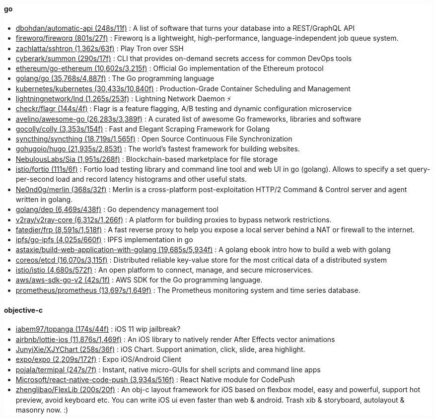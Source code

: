 #### go
* [dbohdan/automatic-api (248s/11f)](https://github.com/dbohdan/automatic-api) : A list of software that turns your database into a REST/GraphQL API
* [fireworq/fireworq (801s/27f)](https://github.com/fireworq/fireworq) : Fireworq is a lightweight, high-performance, language-independent job queue system.
* [zachlatta/sshtron (1,362s/63f)](https://github.com/zachlatta/sshtron) : Play Tron over SSH
* [cyberark/summon (290s/17f)](https://github.com/cyberark/summon) : CLI that provides on-demand secrets access for common DevOps tools
* [ethereum/go-ethereum (10,602s/3,215f)](https://github.com/ethereum/go-ethereum) : Official Go implementation of the Ethereum protocol
* [golang/go (35,768s/4,887f)](https://github.com/golang/go) : The Go programming language
* [kubernetes/kubernetes (30,433s/10,840f)](https://github.com/kubernetes/kubernetes) : Production-Grade Container Scheduling and Management
* [lightningnetwork/lnd (1,265s/253f)](https://github.com/lightningnetwork/lnd) : Lightning Network Daemon ⚡️
* [checkr/flagr (144s/4f)](https://github.com/checkr/flagr) : Flagr is a feature flagging, A/B testing and dynamic configuration microservice
* [avelino/awesome-go (26,283s/3,389f)](https://github.com/avelino/awesome-go) : A curated list of awesome Go frameworks, libraries and software
* [gocolly/colly (3,353s/154f)](https://github.com/gocolly/colly) : Fast and Elegant Scraping Framework for Golang
* [syncthing/syncthing (18,719s/1,565f)](https://github.com/syncthing/syncthing) : Open Source Continuous File Synchronization
* [gohugoio/hugo (21,935s/2,853f)](https://github.com/gohugoio/hugo) : The world’s fastest framework for building websites.
* [NebulousLabs/Sia (1,951s/268f)](https://github.com/NebulousLabs/Sia) : Blockchain-based marketplace for file storage
* [istio/fortio (111s/6f)](https://github.com/istio/fortio) : Fortio load testing library and command line tool and web UI in go (golang). Allows to specify a set query-per-second load and record latency histograms and other useful stats.
* [Ne0nd0g/merlin (368s/32f)](https://github.com/Ne0nd0g/merlin) : Merlin is a cross-platform post-exploitation HTTP/2 Command & Control server and agent written in golang.
* [golang/dep (6,469s/438f)](https://github.com/golang/dep) : Go dependency management tool
* [v2ray/v2ray-core (6,312s/1,266f)](https://github.com/v2ray/v2ray-core) : A platform for building proxies to bypass network restrictions.
* [fatedier/frp (8,591s/1,518f)](https://github.com/fatedier/frp) : A fast reverse proxy to help you expose a local server behind a NAT or firewall to the internet.
* [ipfs/go-ipfs (4,025s/660f)](https://github.com/ipfs/go-ipfs) : IPFS implementation in go
* [astaxie/build-web-application-with-golang (19,685s/5,934f)](https://github.com/astaxie/build-web-application-with-golang) : A golang ebook intro how to build a web with golang
* [coreos/etcd (16,070s/3,115f)](https://github.com/coreos/etcd) : Distributed reliable key-value store for the most critical data of a distributed system
* [istio/istio (4,680s/572f)](https://github.com/istio/istio) : An open platform to connect, manage, and secure microservices.
* [aws/aws-sdk-go-v2 (42s/1f)](https://github.com/aws/aws-sdk-go-v2) : AWS SDK for the Go programming language.
* [prometheus/prometheus (13,697s/1,649f)](https://github.com/prometheus/prometheus) : The Prometheus monitoring system and time series database.

#### objective-c
* [iabem97/topanga (174s/44f)](https://github.com/iabem97/topanga) : iOS 11 wip jailbreak?
* [airbnb/lottie-ios (11,876s/1,469f)](https://github.com/airbnb/lottie-ios) : An iOS library to natively render After Effects vector animations
* [JunyiXie/XJYChart (258s/36f)](https://github.com/JunyiXie/XJYChart) : iOS Chart. Support animation, click, slide, area highlight.
* [expo/expo (2,209s/172f)](https://github.com/expo/expo) : Expo iOS/Android Client
* [pojala/termipal (247s/7f)](https://github.com/pojala/termipal) : Instant, native micro-GUIs for shell scripts and command line apps
* [Microsoft/react-native-code-push (3,934s/516f)](https://github.com/Microsoft/react-native-code-push) : React Native module for CodePush
* [zhenglibao/FlexLib (200s/20f)](https://github.com/zhenglibao/FlexLib) : An obj-c layout framework for iOS based on flexbox model, easy and powerful, support hot preview, avoid keyboard etc. You can write iOS ui even faster than web & android. Trash xib & storyboard, autolayout & masonry now. :)